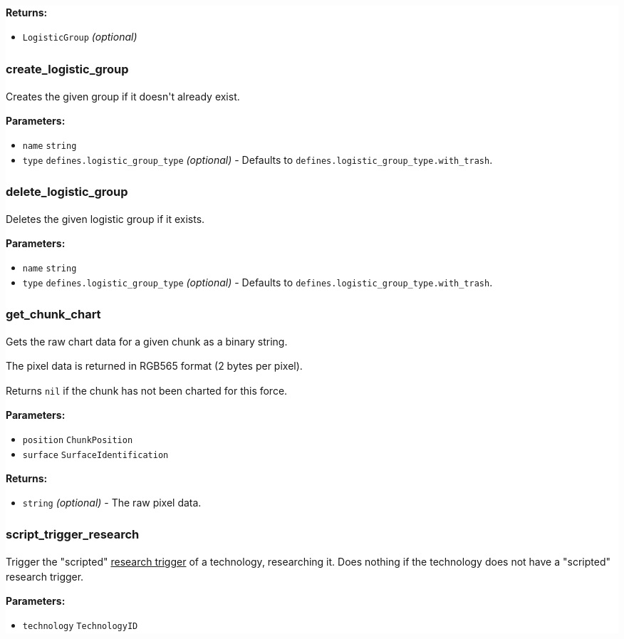 **Returns:**

- `LogisticGroup` *(optional)*

### create_logistic_group

Creates the given group if it doesn't already exist.

**Parameters:**

- `name` `string`
- `type` `defines.logistic_group_type` *(optional)* - Defaults to `defines.logistic_group_type.with_trash`.

### delete_logistic_group

Deletes the given logistic group if it exists.

**Parameters:**

- `name` `string`
- `type` `defines.logistic_group_type` *(optional)* - Defaults to `defines.logistic_group_type.with_trash`.

### get_chunk_chart

Gets the raw chart data for a given chunk as a binary string.

The pixel data is returned in RGB565 format (2 bytes per pixel).

Returns `nil` if the chunk has not been charted for this force.

**Parameters:**

- `position` `ChunkPosition`
- `surface` `SurfaceIdentification`

**Returns:**

- `string` *(optional)* - The raw pixel data.

### script_trigger_research

Trigger the "scripted" [research trigger](runtime:ResearchTrigger) of a technology, researching it. Does nothing if the technology does not have a "scripted" research trigger.

**Parameters:**

- `technology` `TechnologyID`


